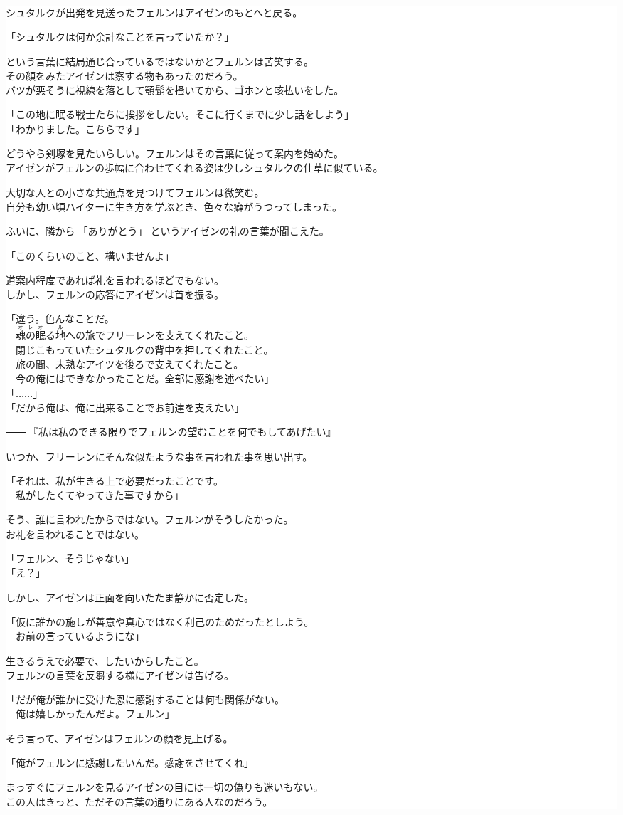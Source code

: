 シュタルクが出発を見送ったフェルンはアイゼンのもとへと戻る。  

「シュタルクは何か余計なことを言っていたか？」  

という言葉に結局通じ合っているではないかとフェルンは苦笑する。  
その顔をみたアイゼンは察する物もあったのだろう。  
バツが悪そうに視線を落として顎髭を掻いてから、ゴホンと咳払いをした。  

「この地に眠る戦士たちに挨拶をしたい。そこに行くまでに少し話をしよう」  
「わかりました。こちらです」  

どうやら剣塚を見たいらしい。フェルンはその言葉に従って案内を始めた。  
アイゼンがフェルンの歩幅に合わせてくれる姿は少しシュタルクの仕草に似ている。  

大切な人との小さな共通点を見つけてフェルンは微笑む。  
自分も幼い頃ハイターに生き方を学ぶとき、色々な癖がうつってしまった。  

ふいに、隣から 「ありがとう」 というアイゼンの礼の言葉が聞こえた。  

「このくらいのこと、構いませんよ」  

道案内程度であれば礼を言われるほどでもない。  
しかし、フェルンの応答にアイゼンは首を振る。  

「違う。色んなことだ。  
　<ruby><rb>魂の眠る地 </rb><rt>オレオール</rt></ruby>への旅でフリーレンを支えてくれたこと。  
　閉じこもっていたシュタルクの背中を押してくれたこと。  
　旅の間、未熟なアイツを後ろで支えてくれたこと。  
　今の俺にはできなかったことだ。全部に感謝を述べたい」  
「……」  
「だから俺は、俺に出来ることでお前達を支えたい」  

―― 『私は私のできる限りでフェルンの望むことを何でもしてあげたい』  

いつか、フリーレンにそんな似たような事を言われた事を思い出す。  

「それは、私が生きる上で必要だったことです。  
　私がしたくてやってきた事ですから」 

そう、誰に言われたからではない。フェルンがそうしたかった。  
お礼を言われることではない。  

「フェルン、そうじゃない」  
「え？」  

しかし、アイゼンは正面を向いたたま静かに否定した。  

「仮に誰かの施しが善意や真心ではなく利己のためだったとしよう。  
　お前の言っているようにな」  

生きるうえで必要で、したいからしたこと。  
フェルンの言葉を反芻する様にアイゼンは告げる。  

「だが俺が誰かに受けた恩に感謝することは何も関係がない。  
　俺は嬉しかったんだよ。フェルン」  

そう言って、アイゼンはフェルンの顔を見上げる。  

「俺がフェルンに感謝したいんだ。感謝をさせてくれ」  

まっすぐにフェルンを見るアイゼンの目には一切の偽りも迷いもない。  
この人はきっと、ただその言葉の通りにある人なのだろう。  
